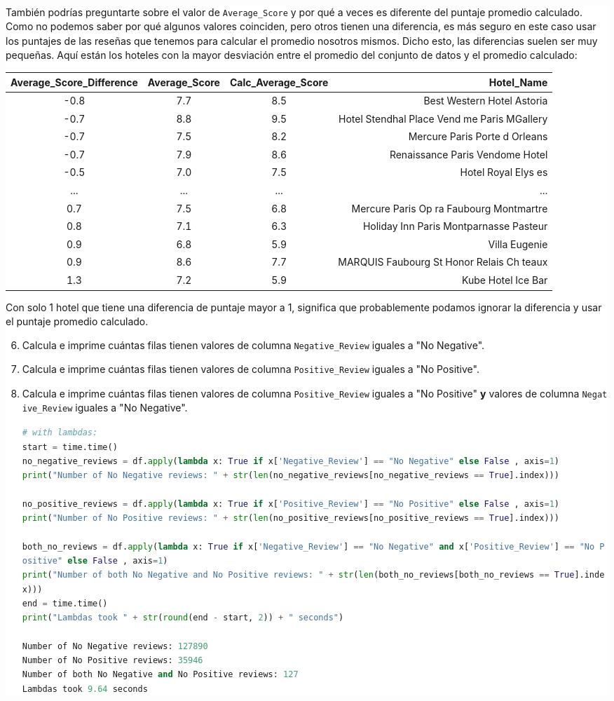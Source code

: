    También podrías preguntarte sobre el valor de `Average_Score` y por qué a veces es diferente del puntaje promedio calculado. Como no podemos saber por qué algunos valores coinciden, pero otros tienen una diferencia, es más seguro en este caso usar los puntajes de las reseñas que tenemos para calcular el promedio nosotros mismos. Dicho esto, las diferencias suelen ser muy pequeñas. Aquí están los hoteles con la mayor desviación entre el promedio del conjunto de datos y el promedio calculado:

   | Average_Score_Difference | Average_Score | Calc_Average_Score |                                  Hotel_Name |
   | :----------------------: | :-----------: | :----------------: | ------------------------------------------: |
   |           -0.8           |      7.7      |        8.5         |                  Best Western Hotel Astoria |
   |           -0.7           |      8.8      |        9.5         | Hotel Stendhal Place Vend me Paris MGallery |
   |           -0.7           |      7.5      |        8.2         |               Mercure Paris Porte d Orleans |
   |           -0.7           |      7.9      |        8.6         |             Renaissance Paris Vendome Hotel |
   |           -0.5           |      7.0      |        7.5         |                         Hotel Royal Elys es |
   |           ...            |      ...      |        ...         |                                         ... |
   |           0.7            |      7.5      |        6.8         |     Mercure Paris Op ra Faubourg Montmartre |
   |           0.8            |      7.1      |        6.3         |      Holiday Inn Paris Montparnasse Pasteur |
   |           0.9            |      6.8      |        5.9         |                               Villa Eugenie |
   |           0.9            |      8.6      |        7.7         |   MARQUIS Faubourg St Honor Relais Ch teaux |
   |           1.3            |      7.2      |        5.9         |                          Kube Hotel Ice Bar |

   Con solo 1 hotel que tiene una diferencia de puntaje mayor a 1, significa que probablemente podamos ignorar la diferencia y usar el puntaje promedio calculado.

6. Calcula e imprime cuántas filas tienen valores de columna `Negative_Review` iguales a "No Negative".

7. Calcula e imprime cuántas filas tienen valores de columna `Positive_Review` iguales a "No Positive".

8. Calcula e imprime cuántas filas tienen valores de columna `Positive_Review` iguales a "No Positive" **y** valores de columna `Negative_Review` iguales a "No Negative".

   ```python
   # with lambdas:
   start = time.time()
   no_negative_reviews = df.apply(lambda x: True if x['Negative_Review'] == "No Negative" else False , axis=1)
   print("Number of No Negative reviews: " + str(len(no_negative_reviews[no_negative_reviews == True].index)))
   
   no_positive_reviews = df.apply(lambda x: True if x['Positive_Review'] == "No Positive" else False , axis=1)
   print("Number of No Positive reviews: " + str(len(no_positive_reviews[no_positive_reviews == True].index)))
   
   both_no_reviews = df.apply(lambda x: True if x['Negative_Review'] == "No Negative" and x['Positive_Review'] == "No Positive" else False , axis=1)
   print("Number of both No Negative and No Positive reviews: " + str(len(both_no_reviews[both_no_reviews == True].index)))
   end = time.time()
   print("Lambdas took " + str(round(end - start, 2)) + " seconds")
   
   Number of No Negative reviews: 127890
   Number of No Positive reviews: 35946
   Number of both No Negative and No Positive reviews: 127
   Lambdas took 9.64 seconds
   ```
